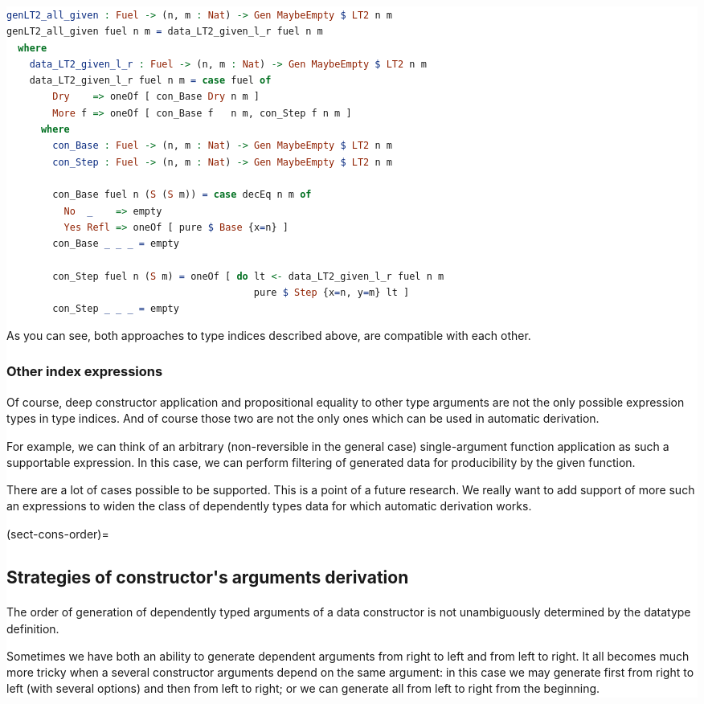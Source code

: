 

```idris
genLT2_all_given : Fuel -> (n, m : Nat) -> Gen MaybeEmpty $ LT2 n m
genLT2_all_given fuel n m = data_LT2_given_l_r fuel n m
  where
    data_LT2_given_l_r : Fuel -> (n, m : Nat) -> Gen MaybeEmpty $ LT2 n m
    data_LT2_given_l_r fuel n m = case fuel of
        Dry    => oneOf [ con_Base Dry n m ]
        More f => oneOf [ con_Base f   n m, con_Step f n m ]
      where
        con_Base : Fuel -> (n, m : Nat) -> Gen MaybeEmpty $ LT2 n m
        con_Step : Fuel -> (n, m : Nat) -> Gen MaybeEmpty $ LT2 n m

        con_Base fuel n (S (S m)) = case decEq n m of
          No  _    => empty
          Yes Refl => oneOf [ pure $ Base {x=n} ]
        con_Base _ _ _ = empty

        con_Step fuel n (S m) = oneOf [ do lt <- data_LT2_given_l_r fuel n m
                                           pure $ Step {x=n, y=m} lt ]
        con_Step _ _ _ = empty
```


As you can see, both approaches to type indices described above, are compatible with each other.

### Other index expressions

Of course, deep constructor application and propositional equality to other type arguments
are not the only possible expression types in type indices.
And of course those two are not the only ones which can be used in automatic derivation.

For example, we can think of an arbitrary (non-reversible in the general case) single-argument function application
as such a supportable expression.
In this case, we can perform filtering of generated data for producibility by the given function.

There are a lot of cases possible to be supported.
This is a point of a future research.
We really want to add support of more such an expressions to widen the class of dependently types data for which automatic derivation works.

(sect-cons-order)=

## Strategies of constructor's arguments derivation

The order of generation of dependently typed arguments of a data constructor is not unambiguously determined by the datatype definition.

Sometimes we have both an ability to generate dependent arguments from right to left and from left to right.
It all becomes much more tricky when a several constructor arguments depend on the same argument:
in this case we may generate first from right to left (with several options) and then from left to right;
or we can generate all from left to right from the beginning.
